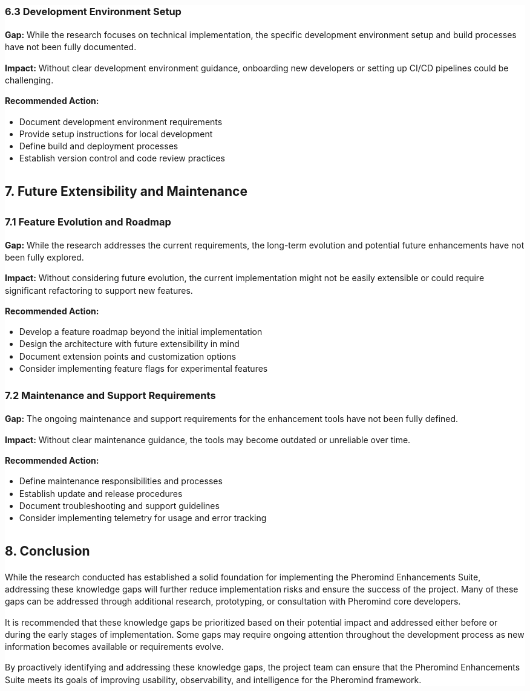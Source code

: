 ### 6.3 Development Environment Setup

**Gap:** While the research focuses on technical implementation, the specific development environment setup and build processes have not been fully documented.

**Impact:** Without clear development environment guidance, onboarding new developers or setting up CI/CD pipelines could be challenging.

**Recommended Action:**
- Document development environment requirements
- Provide setup instructions for local development
- Define build and deployment processes
- Establish version control and code review practices

## 7. Future Extensibility and Maintenance

### 7.1 Feature Evolution and Roadmap

**Gap:** While the research addresses the current requirements, the long-term evolution and potential future enhancements have not been fully explored.

**Impact:** Without considering future evolution, the current implementation might not be easily extensible or could require significant refactoring to support new features.

**Recommended Action:**
- Develop a feature roadmap beyond the initial implementation
- Design the architecture with future extensibility in mind
- Document extension points and customization options
- Consider implementing feature flags for experimental features

### 7.2 Maintenance and Support Requirements

**Gap:** The ongoing maintenance and support requirements for the enhancement tools have not been fully defined.

**Impact:** Without clear maintenance guidance, the tools may become outdated or unreliable over time.

**Recommended Action:**
- Define maintenance responsibilities and processes
- Establish update and release procedures
- Document troubleshooting and support guidelines
- Consider implementing telemetry for usage and error tracking

## 8. Conclusion

While the research conducted has established a solid foundation for implementing the Pheromind Enhancements Suite, addressing these knowledge gaps will further reduce implementation risks and ensure the success of the project. Many of these gaps can be addressed through additional research, prototyping, or consultation with Pheromind core developers.

It is recommended that these knowledge gaps be prioritized based on their potential impact and addressed either before or during the early stages of implementation. Some gaps may require ongoing attention throughout the development process as new information becomes available or requirements evolve.

By proactively identifying and addressing these knowledge gaps, the project team can ensure that the Pheromind Enhancements Suite meets its goals of improving usability, observability, and intelligence for the Pheromind framework.